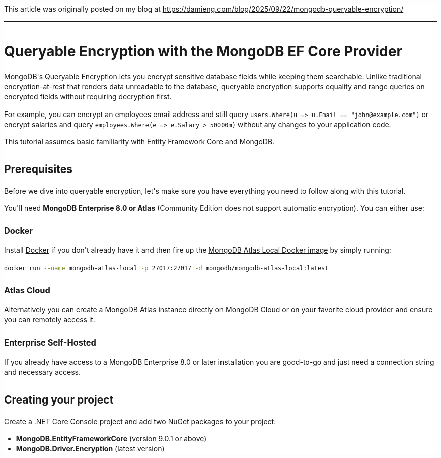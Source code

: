 This article was originally posted on my blog at https://damieng.com/blog/2025/09/22/mongodb-queryable-encryption/

---

# Queryable Encryption with the MongoDB EF Core Provider

[MongoDB's Queryable Encryption](https://www.mongodb.com/docs/manual/core/queryable-encryption/) lets you encrypt sensitive database fields while keeping them searchable. Unlike traditional encryption-at-rest that renders data unreadable to the database, queryable encryption supports equality and range queries on encrypted fields without requiring decryption first.

For example, you can encrypt an employees email address and still query `users.Where(u => u.Email == "john@example.com")` or encrypt salaries and query `employees.Where(e => e.Salary > 50000m)` without any changes to your application code.

This tutorial assumes basic familiarity with [Entity Framework Core](https://docs.microsoft.com/en-us/ef/core/) and [MongoDB](https://docs.mongodb.com/manual/tutorial/getting-started/).

## Prerequisites

Before we dive into queryable encryption, let's make sure you have everything you need to follow along with this tutorial.

You'll need **MongoDB Enterprise 8.0 or Atlas** (Community Edition does not support automatic encryption). You can either use:

### Docker

Install [Docker](https://www.docker.com/) if you don't already have it and then fire up the [MongoDB Atlas Local Docker image](https://hub.docker.com/r/mongodb/mongodb-atlas-local) by simply running:

```bash
docker run --name mongodb-atlas-local -p 27017:27017 -d mongodb/mongodb-atlas-local:latest
```

### Atlas Cloud

Alternatively you can create a MongoDB Atlas instance directly on [MongoDB Cloud](https://www.mongodb.com/products/platform/cloud) or on your favorite cloud provider and ensure you can remotely access it.

### Enterprise Self-Hosted

If you already have access to a MongoDB Enterprise 8.0 or later installation you are good-to-go and just need a connection string and necessary access.

## Creating your project

Create a .NET Core Console project and add two NuGet packages to your project:

- **[MongoDB.EntityFrameworkCore](https://www.nuget.org/packages/MongoDB.EntityFrameworkCore)** (version 9.0.1 or above)
- **[MongoDB.Driver.Encryption](https://www.nuget.org/packages/MongoDB.Driver.Encryption)** (latest version)
